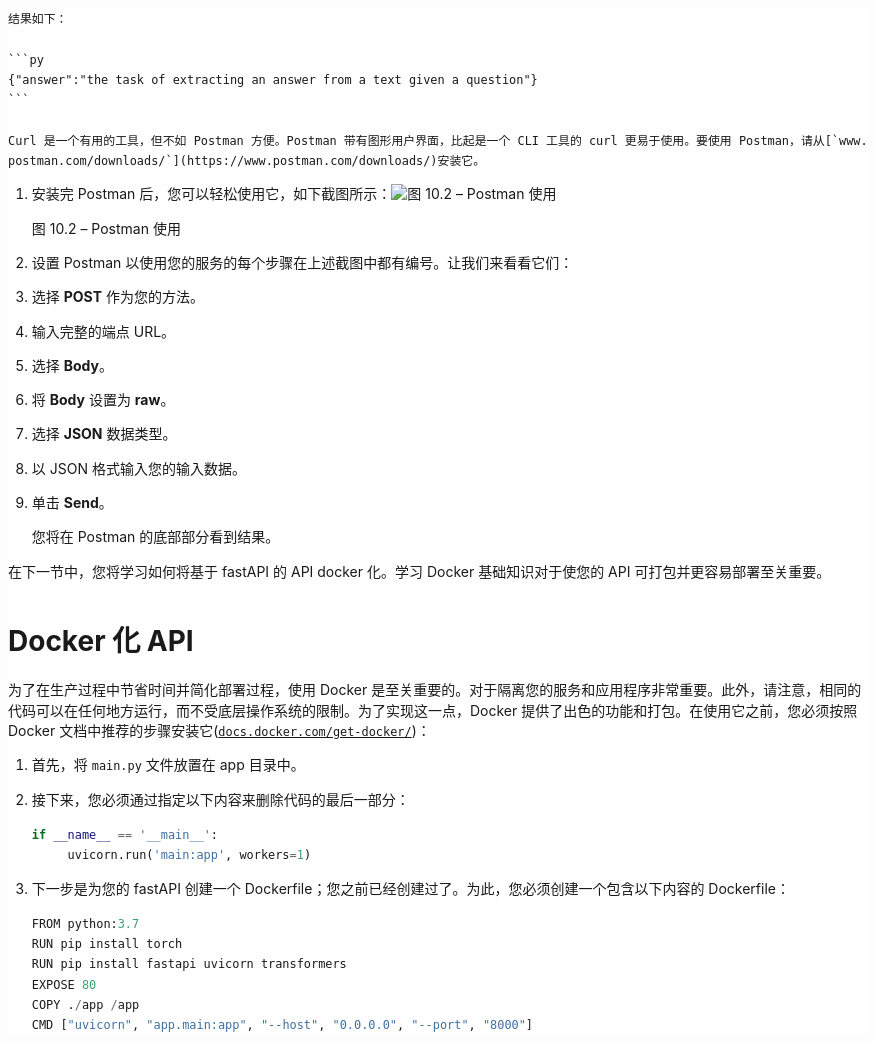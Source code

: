     结果如下：

    ```py
    {"answer":"the task of extracting an answer from a text given a question"}
    ```

    Curl 是一个有用的工具，但不如 Postman 方便。Postman 带有图形用户界面，比起是一个 CLI 工具的 curl 更易于使用。要使用 Postman，请从[`www.postman.com/downloads/`](https://www.postman.com/downloads/)安装它。

1.  安装完 Postman 后，您可以轻松使用它，如下截图所示：![图 10.2 – Postman 使用](img/B17123_10_002.jpg)

    图 10.2 – Postman 使用

1.  设置 Postman 以使用您的服务的每个步骤在上述截图中都有编号。让我们来看看它们：

1.  选择 **POST** 作为您的方法。

1.  输入完整的端点 URL。

1.  选择 **Body**。

1.  将 **Body** 设置为 **raw**。

1.  选择 **JSON** 数据类型。

1.  以 JSON 格式输入您的输入数据。

1.  单击 **Send**。

    您将在 Postman 的底部部分看到结果。

在下一节中，您将学习如何将基于 fastAPI 的 API docker 化。学习 Docker 基础知识对于使您的 API 可打包并更容易部署至关重要。

# Docker 化 API

为了在生产过程中节省时间并简化部署过程，使用 Docker 是至关重要的。对于隔离您的服务和应用程序非常重要。此外，请注意，相同的代码可以在任何地方运行，而不受底层操作系统的限制。为了实现这一点，Docker 提供了出色的功能和打包。在使用它之前，您必须按照 Docker 文档中推荐的步骤安装它([`docs.docker.com/get-docker/`](https://docs.docker.com/get-docker/))：

1.  首先，将 `main.py` 文件放置在 app 目录中。

1.  接下来，您必须通过指定以下内容来删除代码的最后一部分：

    ```py
    if __name__ == '__main__':
         uvicorn.run('main:app', workers=1)
    ```

1.  下一步是为您的 fastAPI 创建一个 Dockerfile；您之前已经创建过了。为此，您必须创建一个包含以下内容的 Dockerfile：

    ```py
    FROM python:3.7
    RUN pip install torch
    RUN pip install fastapi uvicorn transformers
    EXPOSE 80
    COPY ./app /app
    CMD ["uvicorn", "app.main:app", "--host", "0.0.0.0", "--port", "8000"]
    ```

